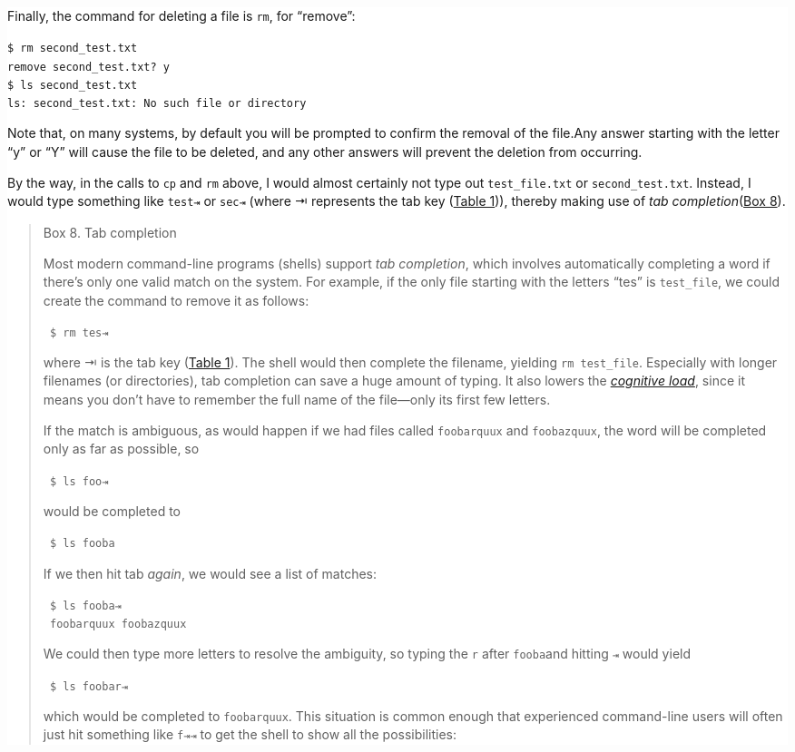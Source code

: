 Finally, the command for deleting a file is `rm`, for “remove”:

```
$ rm second_test.txt
remove second_test.txt? y
$ ls second_test.txt
ls: second_test.txt: No such file or directory

```

Note that, on many systems, by default you will be prompted to confirm the removal of the file.Any answer starting with the letter “y” or “Y” will cause the file to be deleted, and any other answers will prevent the deletion from occurring.

By the way, in the calls to `cp` and `rm` above, I would almost certainly not type out `test_file.txt` or `second_test.txt`. Instead, I would type something like `test⇥` or `sec⇥` (where ⇥ represents the tab key ([Table 1](https://www.learnenough.com/command-line-tutorial#table-keyboard_symbols))), thereby making use of *tab completion*([Box 8](https://www.learnenough.com/command-line-tutorial#aside-tab_completion)).

> Box 8. Tab completion
>
> Most modern command-line programs (shells) support *tab completion*, which involves automatically completing a word if there’s only one valid match on the system. For example, if the only file starting with the letters “tes” is `test_file`, we could create the command to remove it as follows:
>
> ```
>  $ rm tes⇥
> ```
>
> where ⇥ is the tab key ([Table 1](https://www.learnenough.com/command-line-tutorial#table-keyboard_symbols)). The shell would then complete the filename, yielding `rm test_file`. Especially with longer filenames (or directories), tab completion can save a huge amount of typing. It also lowers the [*cognitive load*](https://en.wikipedia.org/wiki/Cognitive_load), since it means you don’t have to remember the full name of the file—only its first few letters.
>
> If the match is ambiguous, as would happen if we had files called `foobarquux` and `foobazquux`, the word will be completed only as far as possible, so
>
> ```
>  $ ls foo⇥
> ```
>
> would be completed to
>
> ```
>  $ ls fooba
> ```
>
> If we then hit tab *again*, we would see a list of matches:
>
> ```
>  $ ls fooba⇥
>  foobarquux foobazquux
> ```
>
> We could then type more letters to resolve the ambiguity, so typing the `r` after `fooba`and hitting `⇥` would yield
>
> ```
>  $ ls foobar⇥
> ```
>
> which would be completed to `foobarquux`. This situation is common enough that experienced command-line users will often just hit something like `f⇥⇥` to get the shell to show all the possibilities: